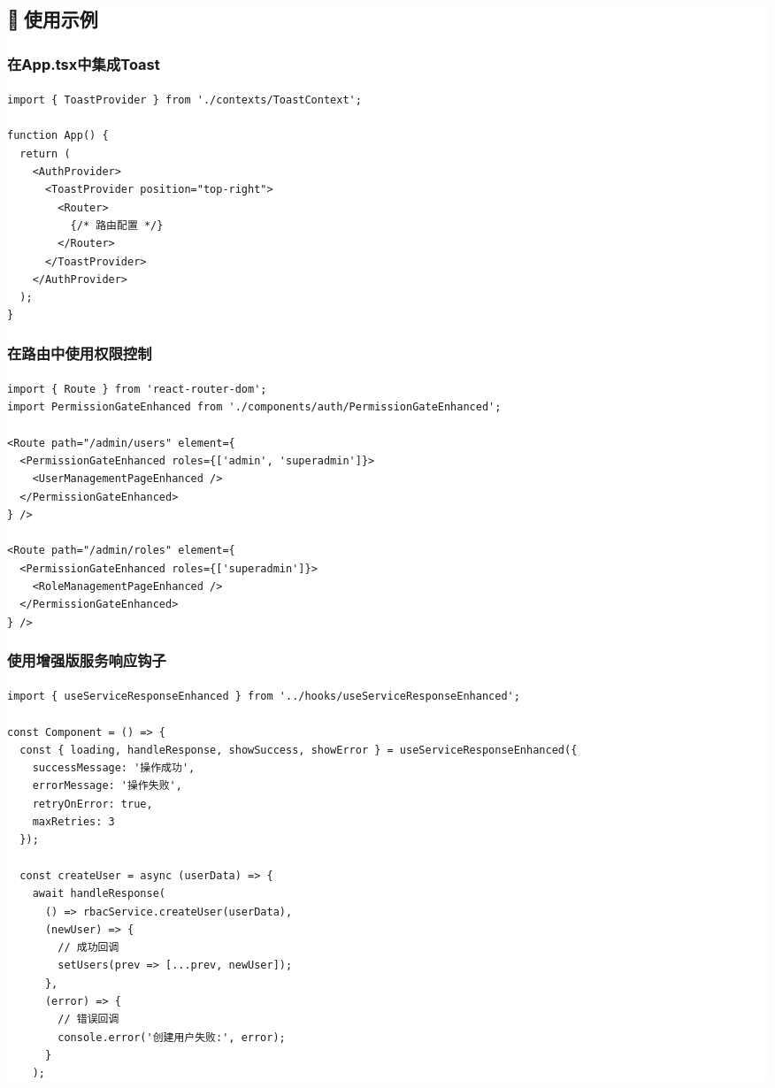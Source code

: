 ## 🎯 使用示例

### 在App.tsx中集成Toast

```tsx
import { ToastProvider } from './contexts/ToastContext';

function App() {
  return (
    <AuthProvider>
      <ToastProvider position="top-right">
        <Router>
          {/* 路由配置 */}
        </Router>
      </ToastProvider>
    </AuthProvider>
  );
}
```

### 在路由中使用权限控制

```tsx
import { Route } from 'react-router-dom';
import PermissionGateEnhanced from './components/auth/PermissionGateEnhanced';

<Route path="/admin/users" element={
  <PermissionGateEnhanced roles={['admin', 'superadmin']}>
    <UserManagementPageEnhanced />
  </PermissionGateEnhanced>
} />

<Route path="/admin/roles" element={
  <PermissionGateEnhanced roles={['superadmin']}>
    <RoleManagementPageEnhanced />
  </PermissionGateEnhanced>
} />
```

### 使用增强版服务响应钩子

```tsx
import { useServiceResponseEnhanced } from '../hooks/useServiceResponseEnhanced';

const Component = () => {
  const { loading, handleResponse, showSuccess, showError } = useServiceResponseEnhanced({
    successMessage: '操作成功',
    errorMessage: '操作失败',
    retryOnError: true,
    maxRetries: 3
  });

  const createUser = async (userData) => {
    await handleResponse(
      () => rbacService.createUser(userData),
      (newUser) => {
        // 成功回调
        setUsers(prev => [...prev, newUser]);
      },
      (error) => {
        // 错误回调
        console.error('创建用户失败:', error);
      }
    );
```